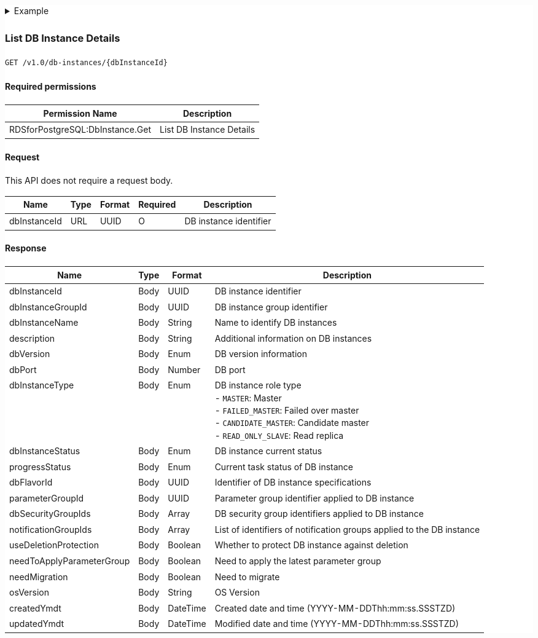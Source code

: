 <details><summary>Example</summary></details>


### List DB Instance Details

```http
GET /v1.0/db-instances/{dbInstanceId}
```

#### Required permissions

| Permission Name                             | Description            |
|---------------------------------|---------------|
| RDSforPostgreSQL:DbInstance.Get | List DB Instance Details |

#### Request

This API does not require a request body.

| Name           | Type  | Format   | Required | Description           |
|--------------|-----|------|----|--------------|
| dbInstanceId | URL | UUID | O  | DB instance identifier |

#### Response

| Name                        | Type   | Format       | Description                                                                                                                                    |
|---------------------------|------|----------|---------------------------------------------------------------------------------------------------------------------------------------|
| dbInstanceId              | Body | UUID     | DB instance identifier                                                                                                                          |
| dbInstanceGroupId         | Body | UUID     | DB instance group identifier                                                                                                                       |
| dbInstanceName            | Body | String   | Name to identify DB instances                                                                                                                  |
| description               | Body | String   | Additional information on DB instances                                                                                                                     |
| dbVersion                 | Body | Enum     | DB version information                                                                                                                              |
| dbPort                    | Body | Number   | DB port                                                                                                                                 |
| dbInstanceType            | Body | Enum     | DB instance role type<br/>- `MASTER`: Master<br/>- `FAILED_MASTER`: Failed over master<br/>- `CANDIDATE_MASTER`: Candidate master<br/>- `READ_ONLY_SLAVE`: Read replica |
| dbInstanceStatus          | Body | Enum     | DB instance current status                                                                                                                        |
| progressStatus            | Body | Enum     | Current task status of DB instance                                                                                                                  |
| dbFlavorId                | Body | UUID     | Identifier of DB instance specifications                                                                                                                       |
| parameterGroupId          | Body | UUID     | Parameter group identifier applied to DB instance                                                                                                             |
| dbSecurityGroupIds        | Body | Array    | DB security group identifiers applied to DB instance                                                                                                         |
| notificationGroupIds      | Body | Array    | List of identifiers of notification groups applied to the DB instance                                                                                                            |
| useDeletionProtection     | Body | Boolean  | Whether to protect DB instance against deletion                                                                                                                      |
| needToApplyParameterGroup | Body | Boolean  | Need to apply the latest parameter group                                                                                                                   |
| needMigration             | Body | Boolean  | Need to migrate                                                                                                                          |
| osVersion                 | Body | String   | OS Version                                                                                                                               |
| createdYmdt               | Body | DateTime | Created date and time (YYYY-MM-DDThh:mm:ss.SSSTZD)                                                                                                     |
| updatedYmdt               | Body | DateTime | Modified date and time (YYYY-MM-DDThh:mm:ss.SSSTZD)                                                                                                     |
